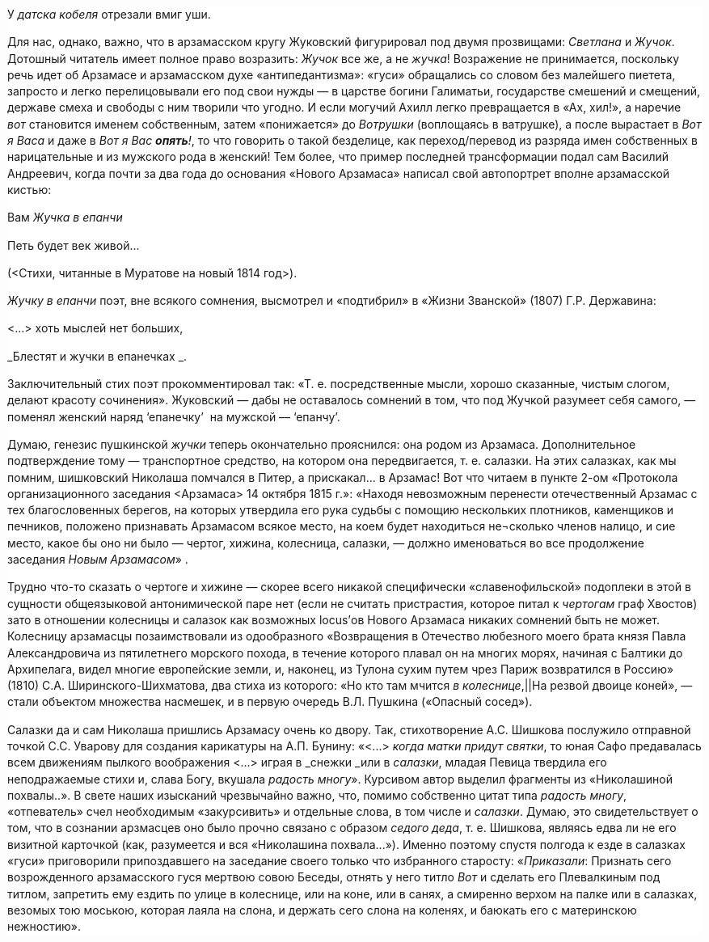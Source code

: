 У _датска кобеля_ отрезали вмиг уши.[‌](#)

Для нас, однако, важно, что в арзамасском кругу Жуковский фигурировал под двумя прозвищами: _Светлана_ и _Жучок_. Дотошный читатель имеет полное право возразить: _Жучок_ все же, а не _жучка_! Возражение не принимается, поскольку речь идет об Арзамасе и арзамасском духе «антипедантизма»: «гуси» обращались со словом без малейшего пиетета, запросто и легко перелицовывали его под свои нужды — в царстве богини Галиматьи, государстве смешений и смещений, державе смеха и свободы с ним творили что угодно. И если могучий Ахилл легко превращается в «Ах, хил!», а наречие _вот_ становится именем собственным, затем «понижается» до _Вотрушки_ (воплощаясь в ватрушке), а после вырастает в _Вот я Васа_ и даже в _Вот я Вас __опять__!_, то что говорить о такой безделице, как переход/перевод из разряда имен собственных в нарицательные и из мужского рода в женский! Тем более, что пример последней трансформации подал сам Василий Андреевич, когда почти за два года до основания «Нового Арзамаса» написал свой автопортрет вполне арзамасской кистью:

Вам _Жучка в епанчи_

Петь будет век живой...

(<Стихи, читанные в Муратове на новый 1814 год>).

_Жучку в епанчи_ поэт, вне всякого сомнения, высмотрел и «подтибрил» в «Жизни Званской» (1807) Г.Р. Державина:

<...> хоть мыслей нет больших,

_Блестят и жучки в епанечках[‌](#) _. 

Заключительный стих поэт прокомментировал так: «Т. е. посредственные мысли, хорошо сказанные, чистым слогом, делают красоту сочинения». Жуковский — дабы не оставалось сомнений в том, что под Жучкой разумеет себя самого, — поменял женский наряд ‘епанечку’ [‌](#) на мужской — ‘епанчу’.

Думаю, генезис пушкинской _жучки_ теперь окончательно прояснился: она родом из Арзамаса. Дополнительное подтверждение тому — транспортное средство, на котором она передвигается, т. е. салазки. На этих салазках, как мы помним, шишковский Николаша помчался в Питер, а прискакал... в Арзамас! Вот что читаем в пункте 2-ом «Протокола организационного заседания <Арзамаса> 14 октября 1815 г.»: «Находя невозможным перенести отечественный Арзамас с тех благословенных берегов, на которых утвердила его рука судьбы с помощию нескольких плотников, каменщиков и печников, положено признавать Арзамасом всякое место, на коем будет находиться не¬сколько членов налицо, и сие место, какое бы оно ни было — чертог, хижина, колесница, салазки, — должно именоваться во все продолжение заседания _Новым Арзамасом_» [‌](#).

Трудно что-то сказать о чертоге и хижине — скорее всего никакой специфически «славенофильской» подоплеки в этой в сущности общеязыковой антонимической паре нет[‌](#) (если не считать пристрастия, которое питал к _чертогам_ граф Хвостов) зато в отношении колесницы и салазок как возможных locus’ов Нового Арзамаса никаких сомнений быть не может. Колесницу арзамасцы позаимствовали из одообразного «Возвращения в Отечество любезного моего брата князя Павла Александровича из пятилетнего морского похода, в течение которого плавал он на многих морях, начиная с Балтики до Архипелага, видел многие европейские земли, и, наконец, из Тулона сухим путем чрез Париж возвратился в Россию» (1810) С.А. Ширинского-Шихматова, два стиха из которого: «Но кто там мчится _в колеснице_,||На резвой двоице коней», — стали объектом множества насмешек, и в первую очередь В.Л. Пушкина («Опасный сосед»).

Салазки да и сам Николаша пришлись Арзамасу очень ко двору. Так, стихотворение А.С. Шишкова послужило отправной точкой С.С. Уварову для создания карикатуры на А.П. Бунину: «<...> _когда матки придут святки_, то юная Сафо предавалась всем движениям пылкого воображения <...> играя в _снежки _или в _салазки_, младая Певица твердила его неподражаемые стихи и, слава Богу, вкушала _радость многу_».[‌](#) Курсивом автор выделил фрагменты из «Николашиной похвалы..». В свете наших изысканий чрезвычайно важно, что, помимо собственно цитат типа _радость многу_, «отпеватель» счел необходимым «закурсивить» и отдельные слова, в том числе и _салазки_. Думаю, это свидетельствует о том, что в сознании арзмасцев оно было прочно связано с образом _седого деда_, т. е. Шишкова, являясь едва ли не его визитной карточкой (как, разумеется и вся «Николашина похвала...»). Именно поэтому спустя полгода к езде в салазках «гуси» приговорили припоздавшего на заседание своего только что избранного старосту: «_Приказали_: Признать сего возрожденного арзамасского гуся мертвою совою Беседы, отнять у него титло _Вот_ и сделать его Плевалкиным под титлом, запретить ему ездить по улице в колеснице, или на коне, или в санях, а смиренно верхом на палке[‌](#) или в салазках, везомых тою моською, которая лаяла на слона, и держать сего слона на коленях, и баюкать его с материнскою нежностию».[‌](#)
